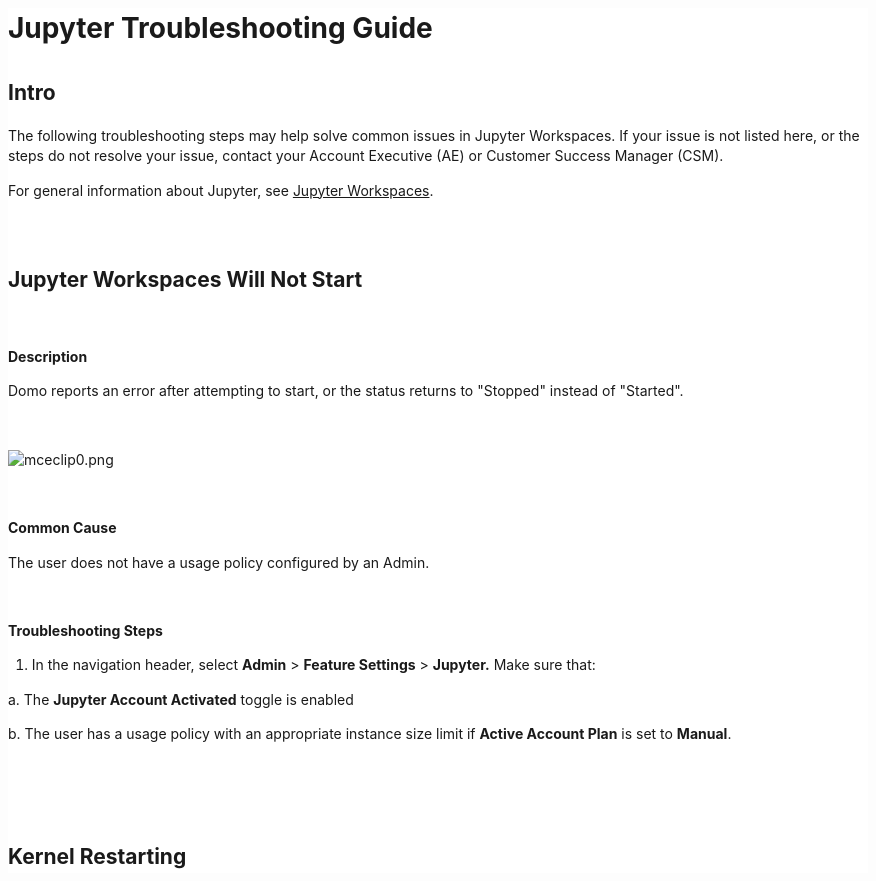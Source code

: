 
Jupyter Troubleshooting Guide
=============================
Intro
-----


The following troubleshooting steps may help solve common issues in Jupyter Workspaces. If your issue is not listed here, or the steps do not resolve your issue, contact your Account Executive (AE) or Customer Success Manager (CSM).


For general information about Jupyter, see [Jupyter Workspaces](/s/article/360047400753).


 


Jupyter Workspaces Will Not Start
---------------------------------


 


**Description**


Domo reports an error after attempting to start, or the status returns to "Stopped" instead of "Started". 


 


![mceclip0.png](/servlet/rtaImage?eid=ka05w000001233G&feoid=00N5w00000Ri7BU&refid=0EM5w000005vNu5)


 


**Common Cause**


The user does not have a usage policy configured by an Admin.


 


**Troubleshooting Steps**


1. In the navigation header, select **Admin** > **Feature Settings** > **Jupyter.** Make sure that:


a. The **Jupyter Account Activated** toggle is enabled


b. The user has a usage policy with an appropriate instance size limit if **Active Account Plan** is set to **Manual**. 


 


 


Kernel Restarting
-----------------
